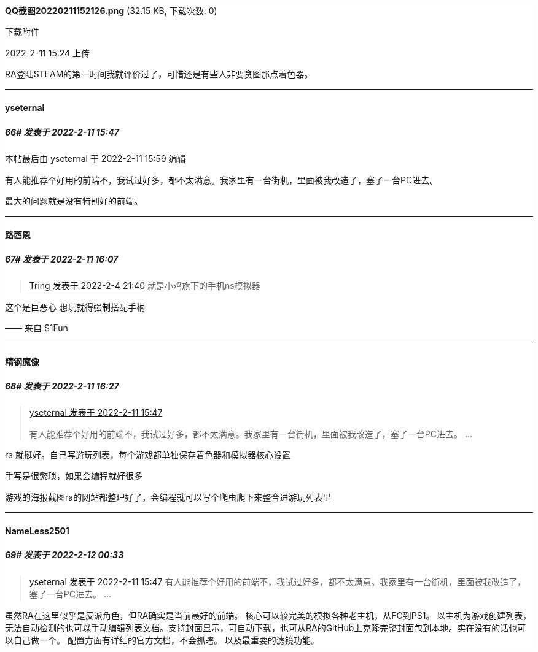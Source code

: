 <strong>QQ截图20220211152126.png</strong> (32.15 KB, 下载次数: 0)

下载附件

2022-2-11 15:24 上传

RA登陆STEAM的第一时间我就评价过了，可惜还是有些人非要贪图那点着色器。



*****

####  yseternal  
##### 66#       发表于 2022-2-11 15:47

 本帖最后由 yseternal 于 2022-2-11 15:59 编辑 

有人能推荐个好用的前端不，我试过好多，都不太满意。我家里有一台街机，里面被我改造了，塞了一台PC进去。

最大的问题就是没有特别好的前端。



*****

####  路西恩  
##### 67#       发表于 2022-2-11 16:07

<blockquote><a href="httphttps://bbs.saraba1st.com/2b/forum.php?mod=redirect&amp;goto=findpost&amp;pid=54549593&amp;ptid=2050753" target="_blank">Tring 发表于 2022-2-4 21:40</a>
就是小鸡旗下的手机ns模拟器</blockquote>
这个是巨恶心
想玩就得强制搭配手柄

—— 来自 [S1Fun](https://s1fun.koalcat.com)



*****

####  精钢魔像  
##### 68#       发表于 2022-2-11 16:27

<blockquote><a href="httphttps://bbs.saraba1st.com/2b/forum.php?mod=redirect&amp;goto=findpost&amp;pid=54641335&amp;ptid=2050753" target="_blank">yseternal 发表于 2022-2-11 15:47</a>

有人能推荐个好用的前端不，我试过好多，都不太满意。我家里有一台街机，里面被我改造了，塞了一台PC进去。 ...</blockquote>
ra 就挺好。自己写游玩列表，每个游戏都单独保存着色器和模拟器核心设置

手写是很繁琐，如果会编程就好很多

游戏的海报截图ra的网站都整理好了，会编程就可以写个爬虫爬下来整合进游玩列表里



*****

####  NameLess2501  
##### 69#       发表于 2022-2-12 00:33

<blockquote><a href="httphttps://bbs.saraba1st.com/2b/forum.php?mod=redirect&amp;goto=findpost&amp;pid=54641335&amp;ptid=2050753" target="_blank">yseternal 发表于 2022-2-11 15:47</a>
有人能推荐个好用的前端不，我试过好多，都不太满意。我家里有一台街机，里面被我改造了，塞了一台PC进去。 ...</blockquote>
虽然RA在这里似乎是反派角色，但RA确实是当前最好的前端。
核心可以较完美的模拟各种老主机，从FC到PS1。
以主机为游戏创建列表，无法自动检测的也可以手动编辑列表文档。支持封面显示，可自动下载，也可从RA的GitHub上克隆完整封面包到本地。实在没有的话也可以自己做一个。
配置方面有详细的官方文档，不会抓瞎。
以及最重要的滤镜功能。
